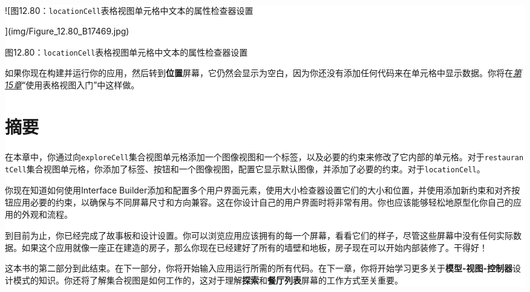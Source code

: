 ![图12.80：`locationCell`表格视图单元格中文本的属性检查器设置

](img/Figure_12.80_B17469.jpg)

图12.80：`locationCell`表格视图单元格中文本的属性检查器设置

如果你现在构建并运行你的应用，然后转到**位置**屏幕，它仍然会显示为空白，因为你还没有添加任何代码来在单元格中显示数据。你将在[*第15章*](B17469_15_Final_VK_ePub.xhtml#_idTextAnchor213)“使用表格视图入门”中这样做。

# 摘要

在本章中，你通过向`exploreCell`集合视图单元格添加一个图像视图和一个标签，以及必要的约束来修改了它内部的单元格。对于`restaurantCell`集合视图单元格，你添加了标签、按钮和一个图像视图，配置它显示默认图像，并添加了必要的约束。对于`locationCell`。

你现在知道如何使用Interface Builder添加和配置多个用户界面元素，使用大小检查器设置它们的大小和位置，并使用添加新约束和对齐按钮应用必要的约束，以确保与不同屏幕尺寸和方向兼容。这在你设计自己的用户界面时将非常有用。你也应该能够轻松地原型化你自己的应用的外观和流程。

到目前为止，你已经完成了故事板和设计设置。你可以浏览应用应该拥有的每一个屏幕，看看它们的样子，尽管这些屏幕中没有任何实际数据。如果这个应用就像一座正在建造的房子，那么你现在已经建好了所有的墙壁和地板，房子现在可以开始内部装修了。干得好！

这本书的第二部分到此结束。在下一部分，你将开始输入应用运行所需的所有代码。在下一章，你将开始学习更多关于**模型-视图-控制器**设计模式的知识。你还将了解集合视图是如何工作的，这对于理解**探索**和**餐厅列表**屏幕的工作方式至关重要。
